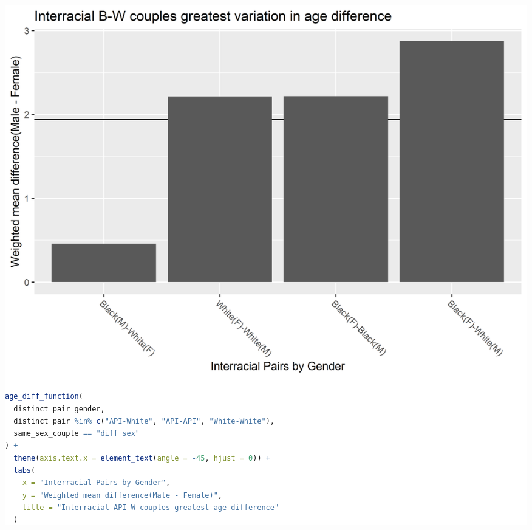 ![](Final-Report-Presentation_files/figure-gfm/unnamed-chunk-16-1.png)

``` r
age_diff_function(
  distinct_pair_gender, 
  distinct_pair %in% c("API-White", "API-API", "White-White"), 
  same_sex_couple == "diff sex"
) + 
  theme(axis.text.x = element_text(angle = -45, hjust = 0)) + 
  labs(
    x = "Interracial Pairs by Gender", 
    y = "Weighted mean difference(Male - Female)",
    title = "Interracial API-W couples greatest age difference"
  )
```
